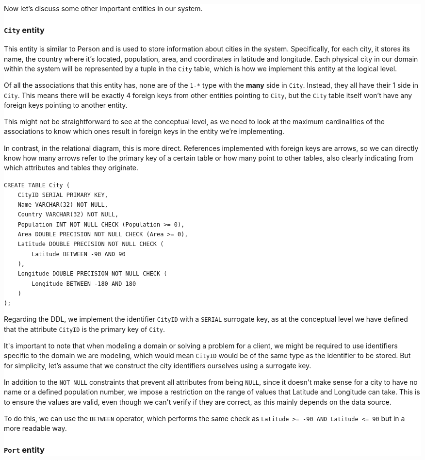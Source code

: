 Now let’s discuss some other important entities in our system.

### `City` entity

This entity is similar to Person and is used to store information about cities in the system. Specifically, for each city, it stores its name, the country where it’s located, population, area, and coordinates in latitude and longitude. Each physical city in our domain within the system will be represented by a tuple in the `City` table, which is how we implement this entity at the logical level.

Of all the associations that this entity has, none are of the `1-*` type with the **many** side in `City`. Instead, they all have their 1 side in `City`. This means there will be exactly 4 foreign keys from other entities pointing to `City`, but the `City` table itself won’t have any foreign keys pointing to another entity.

This might not be straightforward to see at the conceptual level, as we need to look at the maximum cardinalities of the associations to know which ones result in foreign keys in the entity we’re implementing.

In contrast, in the relational diagram, this is more direct. References implemented with foreign keys are arrows, so we can directly know how many arrows refer to the primary key of a certain table or how many point to other tables, also clearly indicating from which attributes and tables they originate.

```pgsql
CREATE TABLE City (
    CityID SERIAL PRIMARY KEY,
    Name VARCHAR(32) NOT NULL,
    Country VARCHAR(32) NOT NULL,
    Population INT NOT NULL CHECK (Population >= 0),
    Area DOUBLE PRECISION NOT NULL CHECK (Area >= 0),
    Latitude DOUBLE PRECISION NOT NULL CHECK (
        Latitude BETWEEN -90 AND 90
    ),
    Longitude DOUBLE PRECISION NOT NULL CHECK (
        Longitude BETWEEN -180 AND 180
    )
);
```

Regarding the DDL, we implement the identifier `CityID` with a `SERIAL` surrogate key, as at the conceptual level we have defined that the attribute `CityID` is the primary key of `City`.

It's important to note that when modeling a domain or solving a problem for a client, we might be required to use identifiers specific to the domain we are modeling, which would mean `CityID` would be of the same type as the identifier to be stored. But for simplicity, let’s assume that we construct the city identifiers ourselves using a surrogate key.

In addition to the `NOT NULL` constraints that prevent all attributes from being `NULL`, since it doesn't make sense for a city to have no name or a defined population number, we impose a restriction on the range of values that Latitude and Longitude can take. This is to ensure the values are valid, even though we can't verify if they are correct, as this mainly depends on the data source.

To do this, we can use the `BETWEEN` operator, which performs the same check as `Latitude >= -90 AND Latitude <= 90` but in a more readable way.

### `Port` entity
